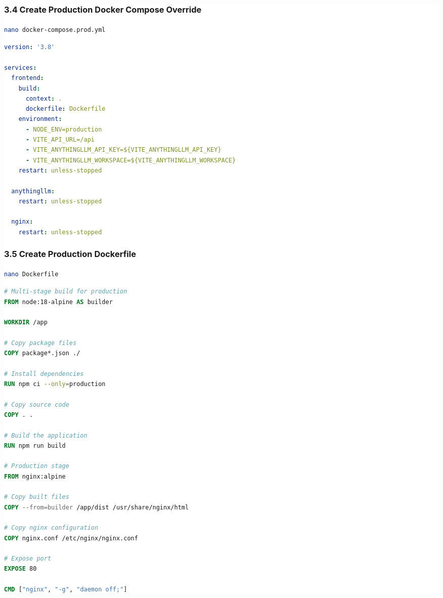 ### 3.4 Create Production Docker Compose Override
```bash
nano docker-compose.prod.yml
```

```yaml
version: '3.8'

services:
  frontend:
    build:
      context: .
      dockerfile: Dockerfile
    environment:
      - NODE_ENV=production
      - VITE_API_URL=/api
      - VITE_ANYTHINGLLM_API_KEY=${VITE_ANYTHINGLLM_API_KEY}
      - VITE_ANYTHINGLLM_WORKSPACE=${VITE_ANYTHINGLLM_WORKSPACE}
    restart: unless-stopped

  anythingllm:
    restart: unless-stopped
    
  nginx:
    restart: unless-stopped
```

### 3.5 Create Production Dockerfile
```bash
nano Dockerfile
```

```dockerfile
# Multi-stage build for production
FROM node:18-alpine AS builder

WORKDIR /app

# Copy package files
COPY package*.json ./

# Install dependencies
RUN npm ci --only=production

# Copy source code
COPY . .

# Build the application
RUN npm run build

# Production stage
FROM nginx:alpine

# Copy built files
COPY --from=builder /app/dist /usr/share/nginx/html

# Copy nginx configuration
COPY nginx.conf /etc/nginx/nginx.conf

# Expose port
EXPOSE 80

CMD ["nginx", "-g", "daemon off;"]
```
